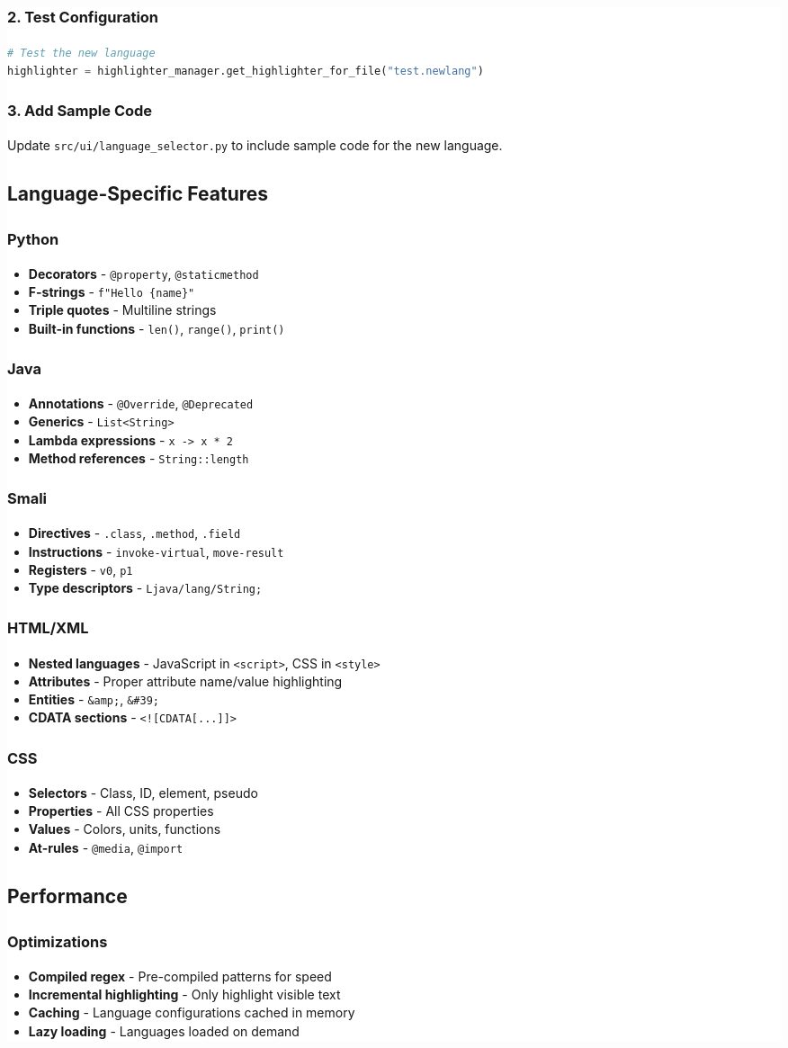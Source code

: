 ### 2. Test Configuration
```python
# Test the new language
highlighter = highlighter_manager.get_highlighter_for_file("test.newlang")
```

### 3. Add Sample Code
Update `src/ui/language_selector.py` to include sample code for the new language.

## Language-Specific Features

### Python
- **Decorators** - `@property`, `@staticmethod`
- **F-strings** - `f"Hello {name}"`
- **Triple quotes** - Multiline strings
- **Built-in functions** - `len()`, `range()`, `print()`

### Java
- **Annotations** - `@Override`, `@Deprecated`
- **Generics** - `List<String>`
- **Lambda expressions** - `x -> x * 2`
- **Method references** - `String::length`

### Smali
- **Directives** - `.class`, `.method`, `.field`
- **Instructions** - `invoke-virtual`, `move-result`
- **Registers** - `v0`, `p1`
- **Type descriptors** - `Ljava/lang/String;`

### HTML/XML
- **Nested languages** - JavaScript in `<script>`, CSS in `<style>`
- **Attributes** - Proper attribute name/value highlighting
- **Entities** - `&amp;`, `&#39;`
- **CDATA sections** - `<![CDATA[...]]>`

### CSS
- **Selectors** - Class, ID, element, pseudo
- **Properties** - All CSS properties
- **Values** - Colors, units, functions
- **At-rules** - `@media`, `@import`

## Performance

### Optimizations
- **Compiled regex** - Pre-compiled patterns for speed
- **Incremental highlighting** - Only highlight visible text
- **Caching** - Language configurations cached in memory
- **Lazy loading** - Languages loaded on demand

